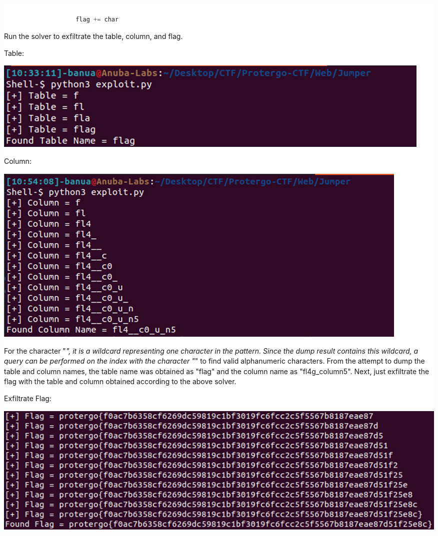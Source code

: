 ``` python

					flag += char

```

Run the solver to exfiltrate the table, column, and flag.

Table:

![Jumper](/images/post/PROTERGOCTF2024_Jumper7.png)

Column:

![Jumper](/images/post/PROTERGOCTF2024_Jumper8.png)

For the character "_", it is a wildcard representing one character in the pattern. Since the dump result contains this wildcard, a query can be performed on the index with the character "_" to find valid alphanumeric characters. 
From the attempt to dump the table and column names, the table name was obtained as "flag" and the column name as "fl4g_column5". Next, just exfiltrate the flag with the table and column obtained according to the above solver.

Exfiltrate Flag:

![Jumper](/images/post/PROTERGOCTF2024_Jumper9.png)
